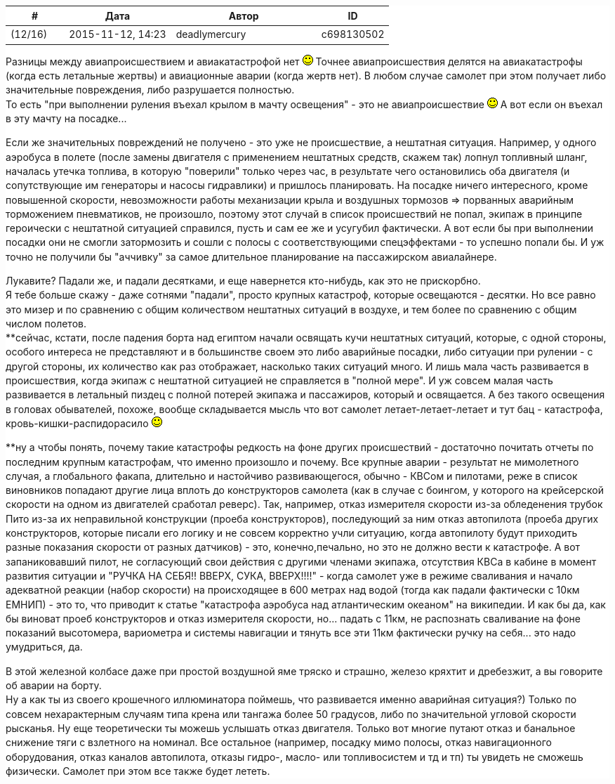 

|         #         |              Дата              |                     Автор                     |           ID           |
| --- | --- | --- | --- |
| (12/16) | 2015-11-12, 14:23 | deadlymercury | c698130502 |

  
 Разницы между авиапроисшествием и авиакатастрофой нет ![:)](pics/3.gif) Точнее авиапроисшествия делятся на авиакатастрофы (когда есть летальные жертвы) и авиационные аварии (когда жертв нет). В любом случае самолет при этом получает либо значительные повреждения, либо разрушается полностью.   
 То есть "при выполнении руления въехал крылом в мачту освещения" - это не авиапроисшествие ![:)](pics/3.gif) А вот если он въехал в эту мачту на посадке...   
   
 Если же значительных повреждений не получено - это уже не происшествие, а нештатная ситуация. Например, у одного аэробуса в полете (после замены двигателя с применением нештатных средств, скажем так) лопнул топливный шланг, началась утечка топлива, в которую "поверили" только через час, в результате чего остановились оба двигателя (и сопутствующие им генераторы и насосы гидравлики) и пришлось планировать. На посадке ничего интересного, кроме повышенной скорости, невозможности работы механизации крыла и воздушных тормозов => порванных аварийным торможением пневматиков, не произошло, поэтому этот случай в список происшествий не попал, экипаж в принципе героически с нештатной ситуацией справился, пусть и сам ее же и усугубил фактически. А вот если бы при выполнении посадки они не смогли затормозить и сошли с полосы с соответствующими спецэффектами - то успешно попали бы. И уж точно не получили бы "аччивку" за самое длительное планирование на пассажирском авиалайнере.   
   
  Лукавите? Падали же, и падали десятками, и еще навернется кто-нибудь, как это не прискорбно.    
 Я тебе больше скажу - даже сотнями "падали", просто крупных катастроф, которые освещаются - десятки. Но все равно это мизер и по сравнению с общим количеством нештатных ситуаций в воздухе, и тем более по сравнению с общим числом полетов.   
 \*\*сейчас, кстати, после падения борта над египтом начали освящать кучи нештатных ситуаций, которые, с одной стороны, особого интереса не представляют и в большинстве своем это либо аварийные посадки, либо ситуации при рулении - с другой стороны, их количество как раз отображает, насколько таких ситуаций много. И лишь мала часть развивается в происшествия, когда экипаж с нештатной ситуацией не справляется в "полной мере". И уж совсем малая часть развивается в летальный пиздец с полной потерей экипажа и пассажиров, который и освящается. А без такого освещения в головах обывателей, похоже, вообще складывается мысль что вот самолет летает-летает-летает и тут бац - катастрофа, кровь-кишки-распидорасило ![:)](pics/3.gif)   
   
 \*\*ну а чтобы понять, почему такие катастрофы редкость на фоне других происшествий - достаточно почитать отчеты по последним крупным катастрофам, что именно произошло и почему. Все крупные аварии - результат не мимолетного случая, а глобального факапа, длительно и настойчиво развивающегося, обычно - КВСом и пилотами, реже в список виновников попадают другие лица вплоть до конструкторов самолета (как в случае с боингом, у которого на крейсерской скорости на одном из двигателей сработал реверс). Так, например, отказ измерителя скорости из-за обледенения трубок Пито из-за их неправильной конструкции (проеба конструкторов), последующий за ним отказ автопилота (проеба других конструкторов, которые писали его логику и не совсем корректно учли ситуацию, когда автопилоту будут приходить разные показания скорости от разных датчиков) - это, конечно,печально, но это не должно вести к катастрофе. А вот запаниковавший пилот, не согласующий свои действия с другими членами экипажа, отсутствия КВСа в кабине в момент развития ситуации и "РУЧКА НА СЕБЯ!! ВВЕРХ, СУКА, ВВЕРХ!!!!" - когда самолет уже в режиме сваливания и начало адекватной реакции (набор скорости) на происходящее в 600 метрах над водой (тогда как падали фактически с 10км ЕМНИП) - это то, что приводит к статье "катастрофа аэробуса над атлантическим океаном" на википедии. И как бы да, как бы виноват проеб конструкторов и отказ измерителя скорости, но... падать с 11км, не распознать сваливание на фоне показаний высотомера, вариометра и системы навигации и тянуть все эти 11км фактически ручку на себя... это надо умудриться, да.   
   
   
  В этой железной колбасе даже при простой воздушной яме тряско и страшно, железо кряхтит и дребезжит, а вы говорите об аварии на борту.    
 Ну а как ты из своего крошечного иллюминатора поймешь, что развивается именно аварийная ситуация?) Только по совсем нехарактерным случаям типа крена или тангажа более 50 градусов, либо по значительной угловой скорости рысканья. Ну еще теоретически ты можешь услышать отказ двигателя. Только вот многие путают отказ и банальное снижение тяги с взлетного на номинал. Все остальное (например, посадку мимо полосы, отказ навигационного оборудования, отказ каналов автопилота, отказы гидро-, масло- или топливосистем и тд и тп) ты увидеть не сможешь физически. Самолет при этом все также будет лететь.   
   